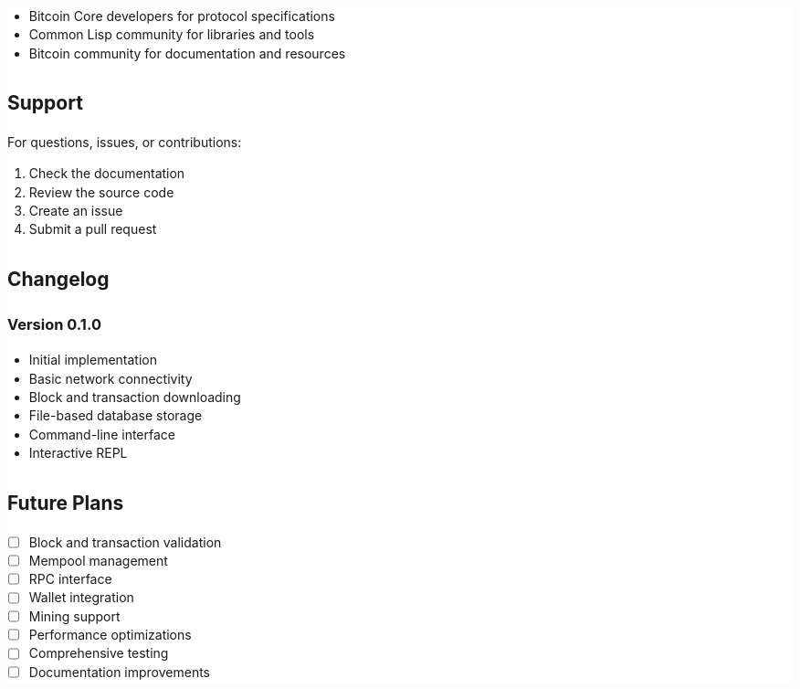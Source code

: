 - Bitcoin Core developers for protocol specifications
- Common Lisp community for libraries and tools
- Bitcoin community for documentation and resources

## Support

For questions, issues, or contributions:

1. Check the documentation
2. Review the source code
3. Create an issue
4. Submit a pull request

## Changelog

### Version 0.1.0
- Initial implementation
- Basic network connectivity
- Block and transaction downloading
- File-based database storage
- Command-line interface
- Interactive REPL

## Future Plans

- [ ] Block and transaction validation
- [ ] Mempool management
- [ ] RPC interface
- [ ] Wallet integration
- [ ] Mining support
- [ ] Performance optimizations
- [ ] Comprehensive testing
- [ ] Documentation improvements
